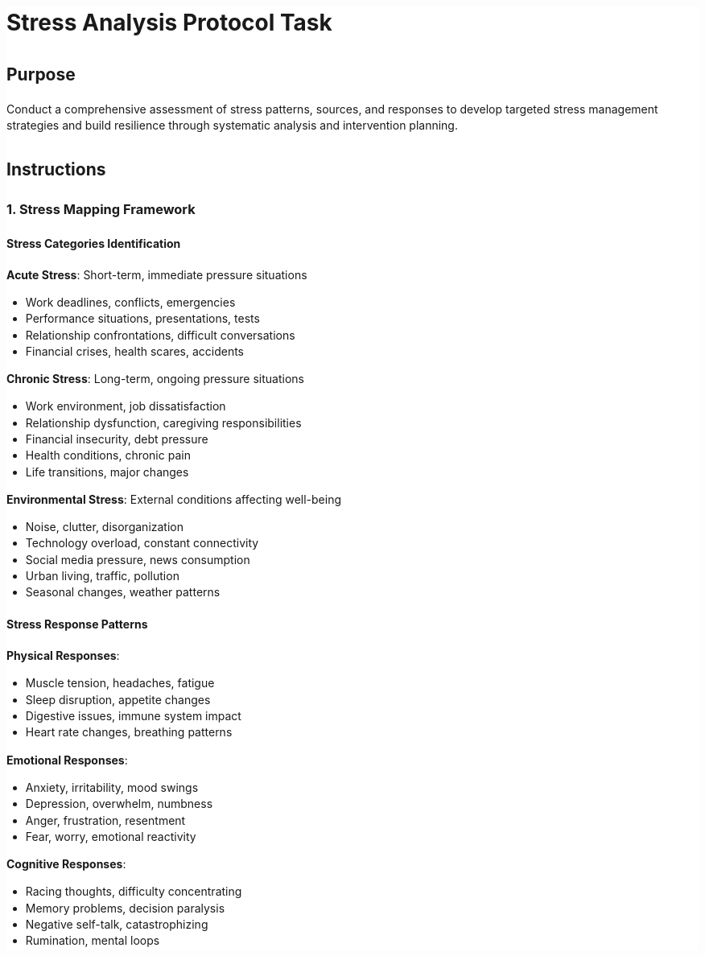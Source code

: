 # Stress Analysis Protocol Task

## Purpose

Conduct a comprehensive assessment of stress patterns, sources, and responses to develop targeted stress management strategies and build resilience through systematic analysis and intervention planning.

## Instructions

### 1. Stress Mapping Framework

#### Stress Categories Identification
**Acute Stress**: Short-term, immediate pressure situations
- Work deadlines, conflicts, emergencies
- Performance situations, presentations, tests
- Relationship confrontations, difficult conversations
- Financial crises, health scares, accidents

**Chronic Stress**: Long-term, ongoing pressure situations
- Work environment, job dissatisfaction
- Relationship dysfunction, caregiving responsibilities
- Financial insecurity, debt pressure
- Health conditions, chronic pain
- Life transitions, major changes

**Environmental Stress**: External conditions affecting well-being
- Noise, clutter, disorganization
- Technology overload, constant connectivity
- Social media pressure, news consumption
- Urban living, traffic, pollution
- Seasonal changes, weather patterns

#### Stress Response Patterns
**Physical Responses**:
- Muscle tension, headaches, fatigue
- Sleep disruption, appetite changes
- Digestive issues, immune system impact
- Heart rate changes, breathing patterns

**Emotional Responses**:
- Anxiety, irritability, mood swings
- Depression, overwhelm, numbness
- Anger, frustration, resentment
- Fear, worry, emotional reactivity

**Cognitive Responses**:
- Racing thoughts, difficulty concentrating
- Memory problems, decision paralysis
- Negative self-talk, catastrophizing
- Rumination, mental loops
